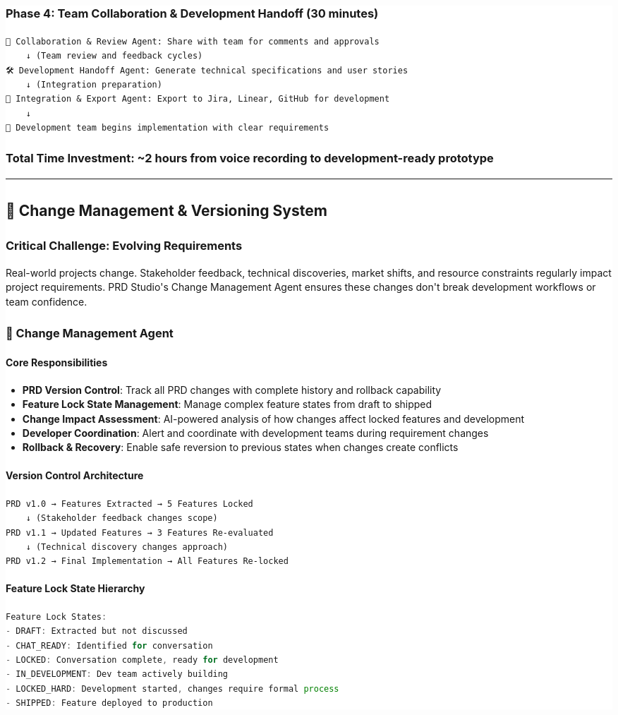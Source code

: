 ### **Phase 4: Team Collaboration & Development Handoff (30 minutes)**
```
👥 Collaboration & Review Agent: Share with team for comments and approvals
    ↓ (Team review and feedback cycles)
🛠️ Development Handoff Agent: Generate technical specifications and user stories
    ↓ (Integration preparation)
🔗 Integration & Export Agent: Export to Jira, Linear, GitHub for development
    ↓
🚀 Development team begins implementation with clear requirements
```

### **Total Time Investment: ~2 hours from voice recording to development-ready prototype**

---

## 🔄 **Change Management & Versioning System**

### **Critical Challenge: Evolving Requirements**
Real-world projects change. Stakeholder feedback, technical discoveries, market shifts, and resource constraints regularly impact project requirements. PRD Studio's Change Management Agent ensures these changes don't break development workflows or team confidence.

### **🔄 Change Management Agent**

#### **Core Responsibilities**
- **PRD Version Control**: Track all PRD changes with complete history and rollback capability
- **Feature Lock State Management**: Manage complex feature states from draft to shipped
- **Change Impact Assessment**: AI-powered analysis of how changes affect locked features and development
- **Developer Coordination**: Alert and coordinate with development teams during requirement changes
- **Rollback & Recovery**: Enable safe reversion to previous states when changes create conflicts

#### **Version Control Architecture**
```
PRD v1.0 → Features Extracted → 5 Features Locked
    ↓ (Stakeholder feedback changes scope)
PRD v1.1 → Updated Features → 3 Features Re-evaluated
    ↓ (Technical discovery changes approach)
PRD v1.2 → Final Implementation → All Features Re-locked
```

#### **Feature Lock State Hierarchy**
```javascript
Feature Lock States:
- DRAFT: Extracted but not discussed
- CHAT_READY: Identified for conversation
- LOCKED: Conversation complete, ready for development
- IN_DEVELOPMENT: Dev team actively building
- LOCKED_HARD: Development started, changes require formal process
- SHIPPED: Feature deployed to production
```
